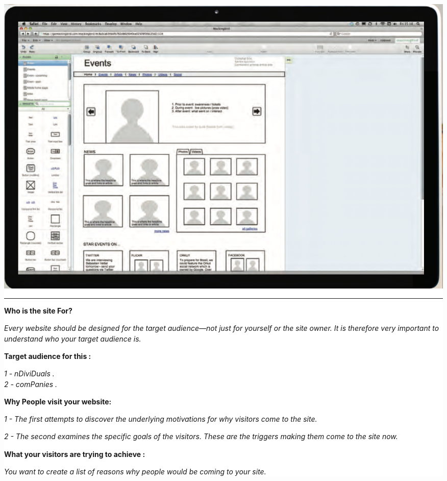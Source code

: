 ![error](picture1.png)

-------------- 

**Who is the site For?**


*Every website should be designed for the target audience—not just for yourself or the site owner. It is therefore very important to understand who your target audience is.*

**Target audience for this :**

*1 - nDiviDuals .*  
*2 - comPanies .*


**Why People visit your website:**

*1 - The first attempts to discover the underlying motivations for why visitors come to the site.*

*2 - The second examines the specific goals of the visitors. These are the triggers making them come to the site now.*

**What your visitors are trying to achieve :**

*You want to create a list
of reasons why people would be coming to your site.*
